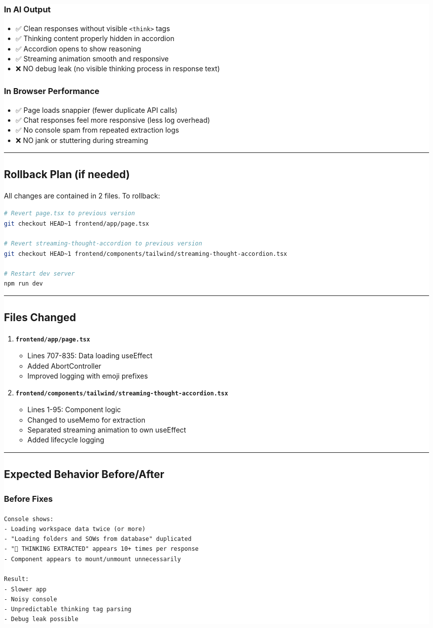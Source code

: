 ### In AI Output
- ✅ Clean responses without visible `<think>` tags
- ✅ Thinking content properly hidden in accordion
- ✅ Accordion opens to show reasoning
- ✅ Streaming animation smooth and responsive
- ❌ NO debug leak (no visible thinking process in response text)

### In Browser Performance
- ✅ Page loads snappier (fewer duplicate API calls)
- ✅ Chat responses feel more responsive (less log overhead)
- ✅ No console spam from repeated extraction logs
- ❌ NO jank or stuttering during streaming

---

## Rollback Plan (if needed)

All changes are contained in 2 files. To rollback:

```bash
# Revert page.tsx to previous version
git checkout HEAD~1 frontend/app/page.tsx

# Revert streaming-thought-accordion to previous version  
git checkout HEAD~1 frontend/components/tailwind/streaming-thought-accordion.tsx

# Restart dev server
npm run dev
```

---

## Files Changed

1. **`frontend/app/page.tsx`**
   - Lines 707-835: Data loading useEffect
   - Added AbortController
   - Improved logging with emoji prefixes
   
2. **`frontend/components/tailwind/streaming-thought-accordion.tsx`**
   - Lines 1-95: Component logic
   - Changed to useMemo for extraction
   - Separated streaming animation to own useEffect
   - Added lifecycle logging

---

## Expected Behavior Before/After

### Before Fixes
```
Console shows:
- Loading workspace data twice (or more)
- "Loading folders and SOWs from database" duplicated
- "🎯 THINKING EXTRACTED" appears 10+ times per response
- Component appears to mount/unmount unnecessarily

Result: 
- Slower app
- Noisy console
- Unpredictable thinking tag parsing
- Debug leak possible
```
